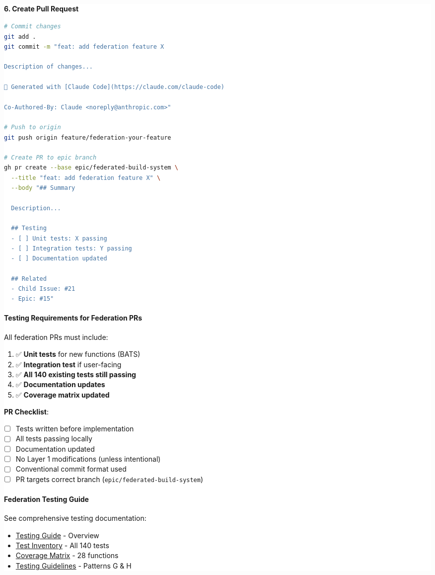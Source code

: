**6. Create Pull Request**

```bash
# Commit changes
git add .
git commit -m "feat: add federation feature X

Description of changes...

🤖 Generated with [Claude Code](https://claude.com/claude-code)

Co-Authored-By: Claude <noreply@anthropic.com>"

# Push to origin
git push origin feature/federation-your-feature

# Create PR to epic branch
gh pr create --base epic/federated-build-system \
  --title "feat: add federation feature X" \
  --body "## Summary

  Description...

  ## Testing
  - [ ] Unit tests: X passing
  - [ ] Integration tests: Y passing
  - [ ] Documentation updated

  ## Related
  - Child Issue: #21
  - Epic: #15"
```

#### Testing Requirements for Federation PRs

All federation PRs must include:
1. ✅ **Unit tests** for new functions (BATS)
2. ✅ **Integration test** if user-facing
3. ✅ **All 140 existing tests still passing**
4. ✅ **Documentation updates**
5. ✅ **Coverage matrix updated**

**PR Checklist**:
- [ ] Tests written before implementation
- [ ] All tests passing locally
- [ ] Documentation updated
- [ ] No Layer 1 modifications (unless intentional)
- [ ] Conventional commit format used
- [ ] PR targets correct branch (`epic/federated-build-system`)

#### Federation Testing Guide

See comprehensive testing documentation:
- [Testing Guide](../developer-docs/testing/federation-testing.md) - Overview
- [Test Inventory](../developer-docs/testing/test-inventory.md) - All 140 tests
- [Coverage Matrix](../developer-docs/testing/coverage-matrix-federation.md) - 28 functions
- [Testing Guidelines](../developer-docs/testing/guidelines.md) - Patterns G & H
